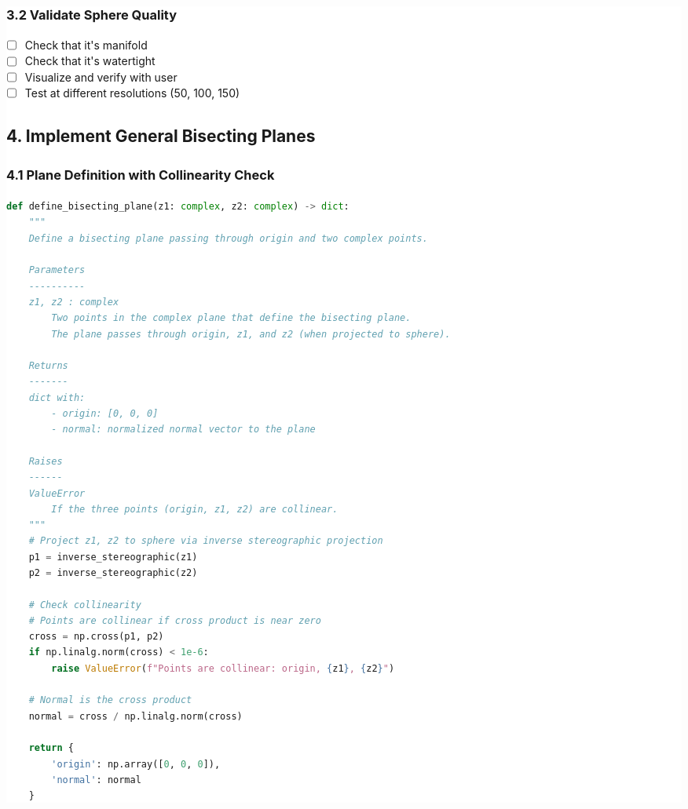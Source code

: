 ### 3.2 Validate Sphere Quality
- [ ] Check that it's manifold
- [ ] Check that it's watertight
- [ ] Visualize and verify with user
- [ ] Test at different resolutions (50, 100, 150)

## 4. Implement General Bisecting Planes

### 4.1 Plane Definition with Collinearity Check
```python
def define_bisecting_plane(z1: complex, z2: complex) -> dict:
    """
    Define a bisecting plane passing through origin and two complex points.
    
    Parameters
    ----------
    z1, z2 : complex
        Two points in the complex plane that define the bisecting plane.
        The plane passes through origin, z1, and z2 (when projected to sphere).
    
    Returns
    -------
    dict with:
        - origin: [0, 0, 0]
        - normal: normalized normal vector to the plane
        
    Raises
    ------
    ValueError
        If the three points (origin, z1, z2) are collinear.
    """
    # Project z1, z2 to sphere via inverse stereographic projection
    p1 = inverse_stereographic(z1)
    p2 = inverse_stereographic(z2)
    
    # Check collinearity
    # Points are collinear if cross product is near zero
    cross = np.cross(p1, p2)
    if np.linalg.norm(cross) < 1e-6:
        raise ValueError(f"Points are collinear: origin, {z1}, {z2}")
    
    # Normal is the cross product
    normal = cross / np.linalg.norm(cross)
    
    return {
        'origin': np.array([0, 0, 0]),
        'normal': normal
    }
```
